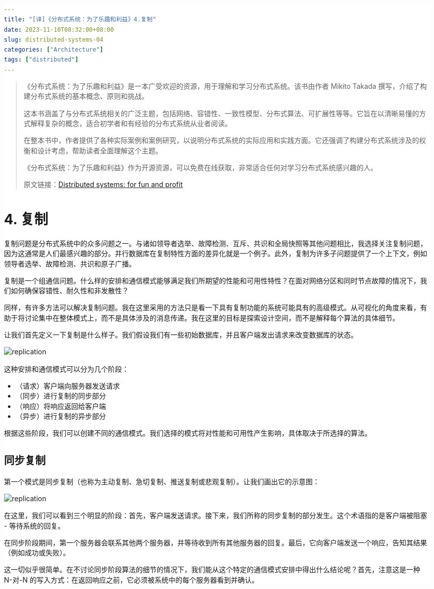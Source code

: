 ```yaml
---
title: "[译]《分布式系统：为了乐趣和利益》4.复制"
date: 2023-11-10T08:32:00+08:00
slug: distributed-systems-04
categories: ["Architecture"]
tags: ["distributed"]
---
```


> 《分布式系统：为了乐趣和利益》是一本广受欢迎的资源，用于理解和学习分布式系统。该书由作者 Mikito Takada 撰写，介绍了构建分布式系统的基本概念、原则和挑战。
>
> 这本书涵盖了与分布式系统相关的广泛主题，包括网络、容错性、一致性模型、分布式算法、可扩展性等等。它旨在以清晰易懂的方式解释复杂的概念，适合初学者和有经验的分布式系统从业者阅读。
>
> 在整本书中，作者提供了各种实际案例和案例研究，以说明分布式系统的实际应用和实践方面。它还强调了构建分布式系统涉及的权衡和设计考虑，帮助读者全面理解这个主题。
>
> 《分布式系统：为了乐趣和利益》作为开源资源，可以免费在线获取，非常适合任何对学习分布式系统感兴趣的人。
>
> 原文链接：[Distributed systems: for fun and profit](https://book.mixu.net/distsys/single-page.html)

# 4. 复制

复制问题是分布式系统中的众多问题之一。与诸如领导者选举、故障检测、互斥、共识和全局快照等其他问题相比，我选择关注复制问题，因为这通常是人们最感兴趣的部分。并行数据库在复制特性方面的差异化就是一个例子。此外，复制为许多子问题提供了一个上下文，例如领导者选举、故障检测、共识和原子广播。

复制是一个组通信问题。什么样的安排和通信模式能够满足我们所期望的性能和可用性特性？在面对网络分区和同时节点故障的情况下，我们如何确保容错性、耐久性和非发散性？

同样，有许多方法可以解决复制问题。我在这里采用的方法只是看一下具有复制功能的系统可能具有的高级模式。从可视化的角度来看，有助于将讨论集中在整体模式上，而不是具体涉及的消息传递。我在这里的目标是探索设计空间，而不是解释每个算法的具体细节。

让我们首先定义一下复制是什么样子。我们假设我们有一些初始数据库，并且客户端发出请求来改变数据库的状态。

![replication](https://chensoul.oss-cn-hangzhou.aliyuncs.com/images/replication-both.png)

这种安排和通信模式可以分为几个阶段：

- （请求）客户端向服务器发送请求
- （同步）进行复制的同步部分
- （响应）将响应返回给客户端
- （异步）进行复制的异步部分

根据这些阶段，我们可以创建不同的通信模式。我们选择的模式将对性能和可用性产生影响，具体取决于所选择的算法。

## 同步复制

第一个模式是同步复制（也称为主动复制、急切复制、推送复制或悲观复制）。让我们画出它的示意图：

![replication](https://chensoul.oss-cn-hangzhou.aliyuncs.com/images/replication-sync.png)

在这里，我们可以看到三个明显的阶段：首先，客户端发送请求。接下来，我们所称的同步复制的部分发生。这个术语指的是客户端被阻塞 - 等待系统的回复。

在同步阶段期间，第一个服务器会联系其他两个服务器，并等待收到所有其他服务器的回复。最后，它向客户端发送一个响应，告知其结果（例如成功或失败）。

这一切似乎很简单。在不讨论同步阶段算法的细节的情况下，我们能从这个特定的通信模式安排中得出什么结论呢？首先，注意这是一种 N-对-N 的写入方式：在返回响应之前，它必须被系统中的每个服务器看到并确认。
